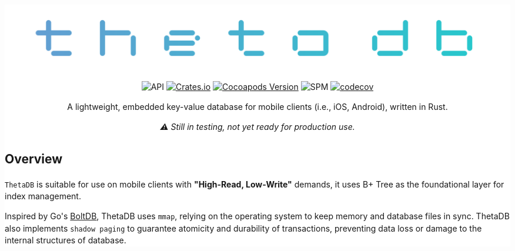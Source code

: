 <div align="center">

![ThetaDB](assets/banner.svg)
![API](https://img.shields.io/badge/apis-Rust%20%7C%20Swift%20%7C%20Kotlin-6F9ECD?style=flat-square)
[![Crates.io](https://img.shields.io/crates/v/thetadb?style=flat-square&color=6AACCC)](https://crates.io/crates/thetadb)
[![Cocoapods Version](https://img.shields.io/cocoapods/v/ThetaDB?color=66B6CB&style=flat-square)](https://cocoapods.org/pods/ThetaDB)
![SPM](https://img.shields.io/badge/SPM-supported-63BECA?style=flat-square)
[![codecov](https://codecov.io/gh/TangentW/ThetaDB/graph/badge.svg)](https://codecov.io/gh/TangentW/ThetaDB)

A lightweight, embedded key-value database for mobile clients (i.e., iOS, Android), written in Rust.

*⚠️ Still in testing, not yet ready for production use.*

</div>

## Overview

`ThetaDB` is suitable for use on mobile clients with **"High-Read, Low-Write"** demands, it uses B+ Tree as the foundational layer for index management.

Inspired by Go's [BoltDB](https://github.com/boltdb/bolt), ThetaDB uses `mmap`, relying on the operating system to keep memory and database files in sync. ThetaDB also implements `shadow paging` to guarantee atomicity and durability of transactions, preventing data loss or damage to the internal structures of database.

<div align="center">